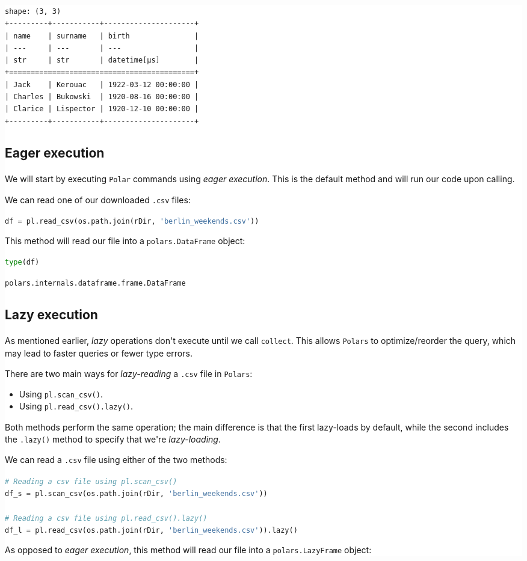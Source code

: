 ```
shape: (3, 3)
+---------+-----------+---------------------+
| name    | surname   | birth               |
| ---     | ---       | ---                 |
| str     | str       | datetime[μs]        |
+===========================================+
| Jack    | Kerouac   | 1922-03-12 00:00:00 |
| Charles | Bukowski  | 1920-08-16 00:00:00 |
| Clarice | Lispector | 1920-12-10 00:00:00 |
+---------+-----------+---------------------+
```

## Eager execution

We will start by executing `Polar` commands using _eager execution_. This is the default method and will run our code upon calling.

We can read one of our downloaded `.csv` files:

```Python
df = pl.read_csv(os.path.join(rDir, 'berlin_weekends.csv'))
```

This method will read our file into a `polars.DataFrame` object:

```Python
type(df)
```

```
polars.internals.dataframe.frame.DataFrame
```

## Lazy execution

As mentioned earlier, _lazy_ operations don't execute until we call `collect`. This allows `Polars` to optimize/reorder the query, which may lead to faster queries or fewer type errors.

There are two main ways for _lazy-reading_ a `.csv` file in `Polars`:

- Using `pl.scan_csv()`.
- Using `pl.read_csv().lazy()`.

Both methods perform the same operation; the main difference is that the first lazy-loads by default, while the second includes the `.lazy()` method to specify that we're _lazy-loading_.

We can read a `.csv` file using either of the two methods:

```Python
# Reading a csv file using pl.scan_csv()
df_s = pl.scan_csv(os.path.join(rDir, 'berlin_weekends.csv'))

# Reading a csv file using pl.read_csv().lazy()
df_l = pl.read_csv(os.path.join(rDir, 'berlin_weekends.csv')).lazy()
```

As opposed to _eager execution_, this method will read our file into a `polars.LazyFrame` object:
